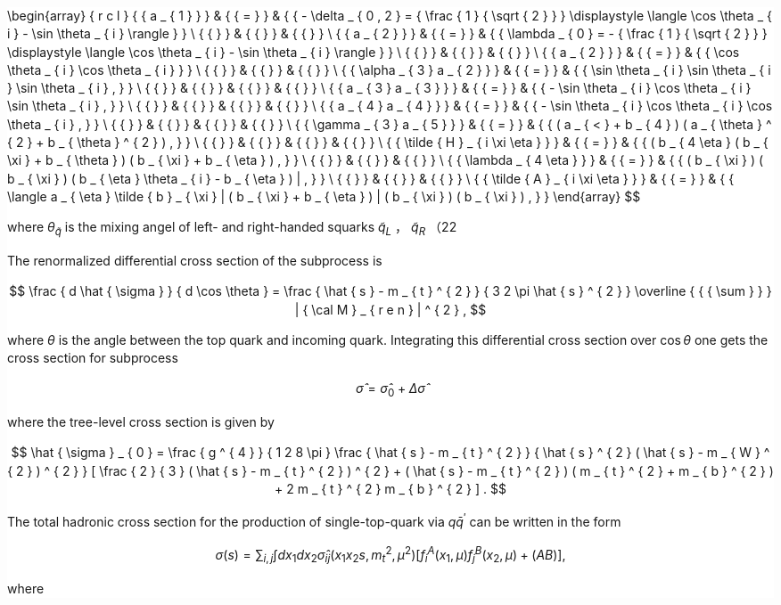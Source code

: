 \begin{array} { r c l } { { a _ { 1 } } } & { { = } } & { { - \delta _ { 0 , 2 } = { \frac { 1 } { \sqrt { 2 } } } \displaystyle \langle \cos \theta _ { i } - \sin \theta _ { i } \rangle } } \\ { { } } & { { } } & { { } } \\ { { a _ { 2 } } } & { { = } } & { { \lambda _ { 0 } = - { \frac { 1 } { \sqrt { 2 } } } \displaystyle \langle \cos \theta _ { i } - \sin \theta _ { i } \rangle } } \\ { { } } & { { } } & { { } } \\ { { a _ { 2 } } } & { { = } } & { { \cos \theta _ { i } \cos \theta _ { i } } } \\ { { } } & { { } } & { { } } \\ { { \alpha _ { 3 } a _ { 2 } } } & { { = } } & { { \sin \theta _ { i } \sin \theta _ { i } \sin \theta _ { i } , } } \\ { { } } & { { } } & { { } } & { { } } \\ { { a _ { 3 } a _ { 3 } } } & { { = } } & { { - \sin \theta _ { i } \cos \theta _ { i } \sin \theta _ { i } , } } \\ { { } } & { { } } & { { } } & { { } } \\ { { a _ { 4 } a _ { 4 } } } & { { = } } & { { - \sin \theta _ { i } \cos \theta _ { i } \cos \theta _ { i } , } } \\ { { } } & { { } } & { { } } & { { } } \\ { { \gamma _ { 3 } a _ { 5 } } } & { { = } } & { { ( a _ { < } + b _ { 4 } ) ( a _ { \theta } ^ { 2 } + b _ { \theta } ^ { 2 } ) , } } \\ { { } } & { { } } & { { } } & { { } } \\ { { \tilde { H } _ { i \xi \eta } } } & { { = } } & { { ( b _ { 4 \eta } ( b _ { \xi } + b _ { \theta } ) ( b _ { \xi } + b _ { \eta } ) ,  } } \\ { { } } & { { } } & { { } } \\ { { \lambda _ { 4 \eta } } } & { { = } } & { {  ( b _ { \xi } ) ( b _ { \xi } ) ( b _ { \eta } \theta _ { i } - b _ { \eta } ) | , } } \\ { { } } & { { } } & { { } } \\ { { \tilde { A } _ { i \xi \eta } } } & { { = } } & { {  \langle a _ { \eta } \tilde { b } _ { \xi } | ( b _ { \xi } + b _ { \eta } ) | ( b _ { \xi } ) ( b _ { \xi } ) , } } \end{array}
$$

where $\theta _ { \tilde { q } }$ is the mixing angel of left- and right-handed squarks $\tilde { q } _ { L }$ ， ${ \tilde { q } } _ { R }$ （22

The renormalized differential cross section of the subprocess is

$$
\frac { d \hat { \sigma } } { d \cos \theta } = \frac { \hat { s } - m _ { t } ^ { 2 } } { 3 2 \pi \hat { s } ^ { 2 } } \overline { { { \sum } } } | { \cal M } _ { r e n } | ^ { 2 } ,
$$

where $\theta$ is the angle between the top quark and incoming quark. Integrating this differential cross section over $\cos \theta$ one gets the cross section for subprocess

$$
\hat { \sigma } = \hat { \sigma } _ { 0 } + \Delta \hat { \sigma }
$$

where the tree-level cross section is given by

$$
\hat { \sigma } _ { 0 } = \frac { g ^ { 4 } } { 1 2 8 \pi } \frac { \hat { s } - m _ { t } ^ { 2 } } { \hat { s } ^ { 2 } ( \hat { s } - m _ { W } ^ { 2 } ) ^ { 2 } } [ \frac { 2 } { 3 } ( \hat { s } - m _ { t } ^ { 2 } ) ^ { 2 } + ( \hat { s } - m _ { t } ^ { 2 } ) ( m _ { t } ^ { 2 } + m _ { b } ^ { 2 } ) + 2 m _ { t } ^ { 2 } m _ { b } ^ { 2 } ] .
$$

The total hadronic cross section for the production of single-top-quark via $q \bar { q } ^ { \prime }$ can be written in the form

$$
\sigma ( s ) = \sum _ { i , j } \int d x _ { 1 } d x _ { 2 } \hat { \sigma } _ { i j } ( x _ { 1 } x _ { 2 } s , m _ { t } ^ { 2 } , \mu ^ { 2 } ) [ f _ { i } ^ { A } ( x _ { 1 } , \mu ) f _ { j } ^ { B } ( x _ { 2 } , \mu ) + ( A  B ) ] ,
$$

where
